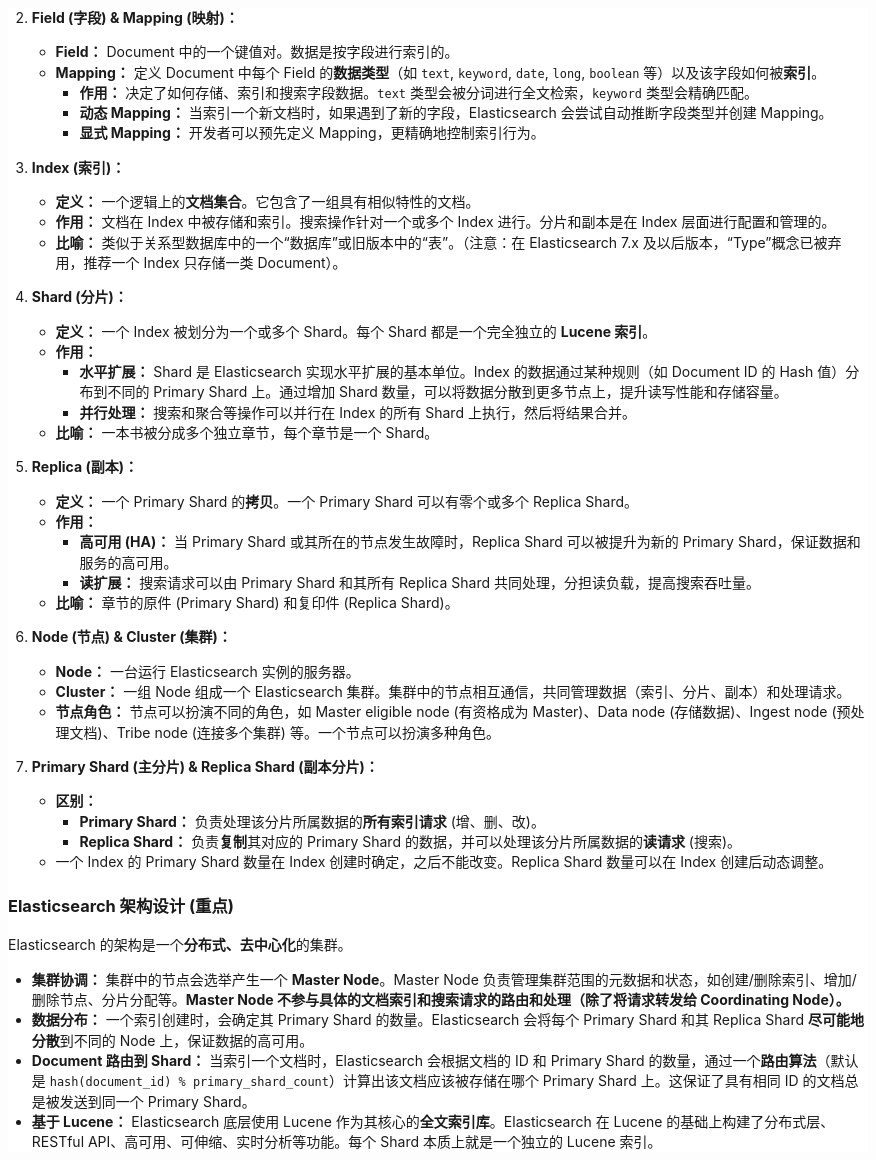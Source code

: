 2.  **Field (字段) & Mapping (映射)：**
    * **Field：** Document 中的一个键值对。数据是按字段进行索引的。
    * **Mapping：** 定义 Document 中每个 Field 的**数据类型**（如 `text`, `keyword`, `date`, `long`, `boolean` 等）以及该字段如何被**索引**。
        * **作用：** 决定了如何存储、索引和搜索字段数据。`text` 类型会被分词进行全文检索，`keyword` 类型会精确匹配。
        * **动态 Mapping：** 当索引一个新文档时，如果遇到了新的字段，Elasticsearch 会尝试自动推断字段类型并创建 Mapping。
        * **显式 Mapping：** 开发者可以预先定义 Mapping，更精确地控制索引行为。

3.  **Index (索引)：**
    * **定义：** 一个逻辑上的**文档集合**。它包含了一组具有相似特性的文档。
    * **作用：** 文档在 Index 中被存储和索引。搜索操作针对一个或多个 Index 进行。分片和副本是在 Index 层面进行配置和管理的。
    * **比喻：** 类似于关系型数据库中的一个“数据库”或旧版本中的“表”。（注意：在 Elasticsearch 7.x 及以后版本，“Type”概念已被弃用，推荐一个 Index 只存储一类 Document）。

4.  **Shard (分片)：**
    * **定义：** 一个 Index 被划分为一个或多个 Shard。每个 Shard 都是一个完全独立的 **Lucene 索引**。
    * **作用：**
        * **水平扩展：** Shard 是 Elasticsearch 实现水平扩展的基本单位。Index 的数据通过某种规则（如 Document ID 的 Hash 值）分布到不同的 Primary Shard 上。通过增加 Shard 数量，可以将数据分散到更多节点上，提升读写性能和存储容量。
        * **并行处理：** 搜索和聚合等操作可以并行在 Index 的所有 Shard 上执行，然后将结果合并。
    * **比喻：** 一本书被分成多个独立章节，每个章节是一个 Shard。

5.  **Replica (副本)：**
    * **定义：** 一个 Primary Shard 的**拷贝**。一个 Primary Shard 可以有零个或多个 Replica Shard。
    * **作用：**
        * **高可用 (HA)：** 当 Primary Shard 或其所在的节点发生故障时，Replica Shard 可以被提升为新的 Primary Shard，保证数据和服务的高可用。
        * **读扩展：** 搜索请求可以由 Primary Shard 和其所有 Replica Shard 共同处理，分担读负载，提高搜索吞吐量。
    * **比喻：** 章节的原件 (Primary Shard) 和复印件 (Replica Shard)。

6.  **Node (节点) & Cluster (集群)：**
    * **Node：** 一台运行 Elasticsearch 实例的服务器。
    * **Cluster：** 一组 Node 组成一个 Elasticsearch 集群。集群中的节点相互通信，共同管理数据（索引、分片、副本）和处理请求。
    * **节点角色：** 节点可以扮演不同的角色，如 Master eligible node (有资格成为 Master)、Data node (存储数据)、Ingest node (预处理文档)、Tribe node (连接多个集群) 等。一个节点可以扮演多种角色。

7.  **Primary Shard (主分片) & Replica Shard (副本分片)：**
    * **区别：**
        * **Primary Shard：** 负责处理该分片所属数据的**所有索引请求** (增、删、改)。
        * **Replica Shard：** 负责**复制**其对应的 Primary Shard 的数据，并可以处理该分片所属数据的**读请求** (搜索)。
    * 一个 Index 的 Primary Shard 数量在 Index 创建时确定，之后不能改变。Replica Shard 数量可以在 Index 创建后动态调整。

### Elasticsearch 架构设计 (重点)

Elasticsearch 的架构是一个**分布式、去中心化**的集群。

* **集群协调：** 集群中的节点会选举产生一个 **Master Node**。Master Node 负责管理集群范围的元数据和状态，如创建/删除索引、增加/删除节点、分片分配等。**Master Node 不参与具体的文档索引和搜索请求的路由和处理（除了将请求转发给 Coordinating Node）。**
* **数据分布：** 一个索引创建时，会确定其 Primary Shard 的数量。Elasticsearch 会将每个 Primary Shard 和其 Replica Shard **尽可能地分散**到不同的 Node 上，保证数据的高可用。
* **Document 路由到 Shard：** 当索引一个文档时，Elasticsearch 会根据文档的 ID 和 Primary Shard 的数量，通过一个**路由算法**（默认是 `hash(document_id) % primary_shard_count`）计算出该文档应该被存储在哪个 Primary Shard 上。这保证了具有相同 ID 的文档总是被发送到同一个 Primary Shard。
* **基于 Lucene：** Elasticsearch 底层使用 Lucene 作为其核心的**全文索引库**。Elasticsearch 在 Lucene 的基础上构建了分布式层、RESTful API、高可用、可伸缩、实时分析等功能。每个 Shard 本质上就是一个独立的 Lucene 索引。
